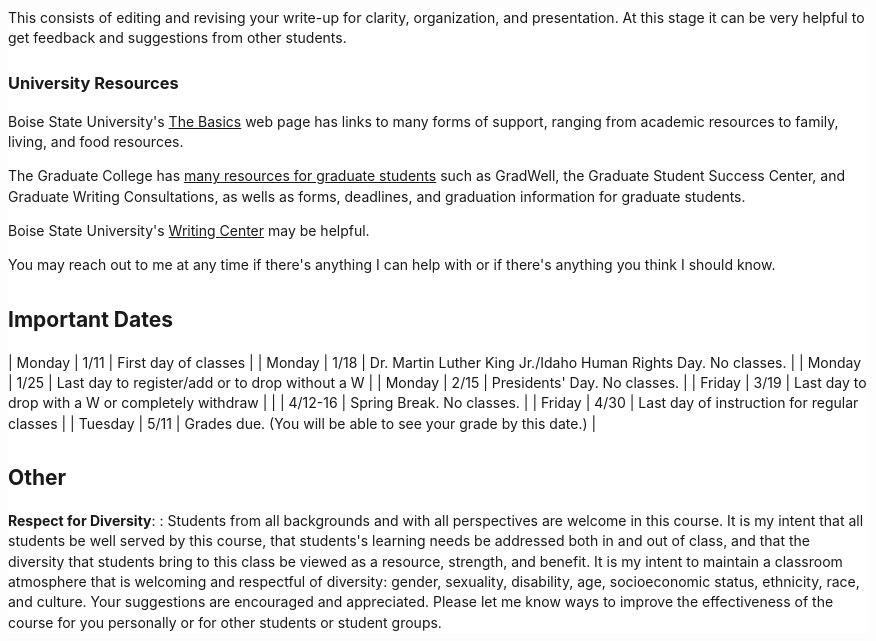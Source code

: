    This consists of editing and revising your write-up for clarity, organization, and presentation.
   At this stage it can be very helpful to get feedback and suggestions from other students.


### University Resources

Boise State University's [The Basics](https://www.boisestate.edu/student-life/basics/)
web page has links to many forms of support,
ranging from academic resources to family, living, and food resources.

The Graduate College has
[many resources for graduate students](https://www.boisestate.edu/graduatecollege/current-students/)
such as GradWell,
the Graduate Student Success Center, and Graduate Writing Consultations,
as wells as forms, deadlines, and graduation information for graduate students.

Boise State University's
[Writing Center](https://www.boisestate.edu/writingcenter/)
may be helpful.

You may reach out to me at any time if there's anything I can help with
or if there's anything you think I should know.


## Important Dates

| Monday | 1/11 | First day of classes | 
| Monday | 1/18 | Dr. Martin Luther King Jr./Idaho Human Rights Day. No classes. |
| Monday | 1/25 | Last day to register/add or to drop without a W |
| Monday | 2/15 | Presidents' Day. No classes. |
| Friday | 3/19 | Last day to drop with a W or completely withdraw |
|        | 4/12-16 | Spring Break. No classes. |
| Friday | 4/30 | Last day of instruction for regular classes |
| Tuesday | 5/11 | Grades due. (You will be able to see your grade by this date.) |


## Other

**Respect for Diversity**:
: Students from all backgrounds and with all perspectives are welcome in this course.
  It is my intent that all students be well served by this course,
  that students's learning needs be addressed both in and out of class,
  and that the diversity that students bring to this class be viewed as a resource,
  strength, and benefit.
  It is my intent to maintain a classroom atmosphere that is welcoming and respectful
  of diversity: gender, sexuality, disability, age, socioeconomic status, ethnicity,
  race, and culture.
  Your suggestions are encouraged and appreciated.
  Please let me know ways to improve the effectiveness of the course for you personally
  or for other students or student groups.
